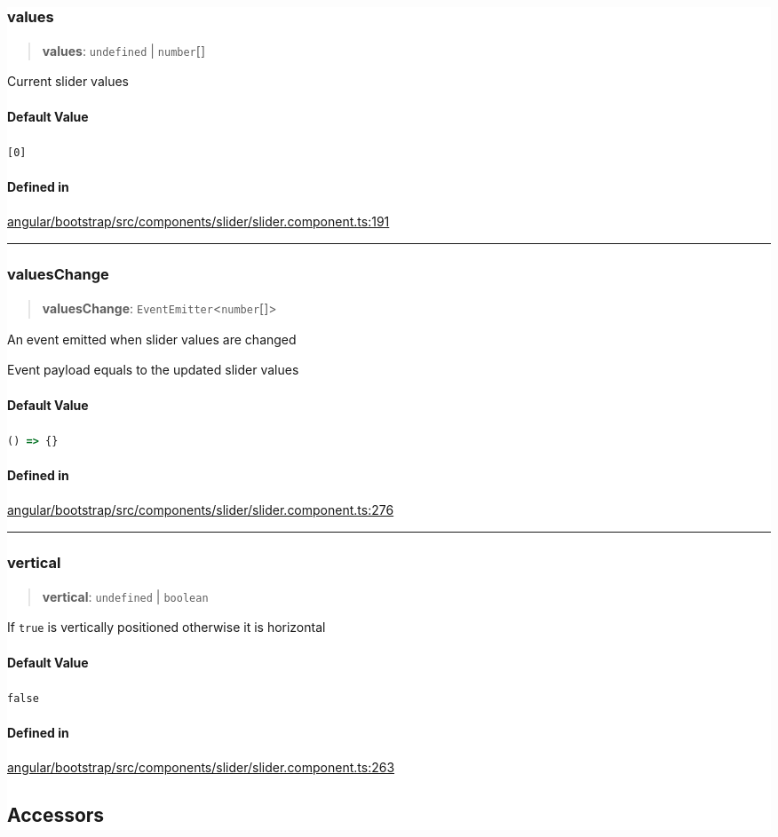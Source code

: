 ### values

> **values**: `undefined` \| `number`[]

Current slider values

#### Default Value

`[0]`

#### Defined in

[angular/bootstrap/src/components/slider/slider.component.ts:191](https://github.com/AmadeusITGroup/AgnosUI/blob/b5084158fb80710148b0f56305ba18f403a913a3/angular/bootstrap/src/components/slider/slider.component.ts#L191)

***

### valuesChange

> **valuesChange**: `EventEmitter`\<`number`[]\>

An event emitted when slider values are changed

Event payload equals to the updated slider values

#### Default Value

```ts
() => {}
```

#### Defined in

[angular/bootstrap/src/components/slider/slider.component.ts:276](https://github.com/AmadeusITGroup/AgnosUI/blob/b5084158fb80710148b0f56305ba18f403a913a3/angular/bootstrap/src/components/slider/slider.component.ts#L276)

***

### vertical

> **vertical**: `undefined` \| `boolean`

If `true` is vertically positioned otherwise it is horizontal

#### Default Value

`false`

#### Defined in

[angular/bootstrap/src/components/slider/slider.component.ts:263](https://github.com/AmadeusITGroup/AgnosUI/blob/b5084158fb80710148b0f56305ba18f403a913a3/angular/bootstrap/src/components/slider/slider.component.ts#L263)

## Accessors
